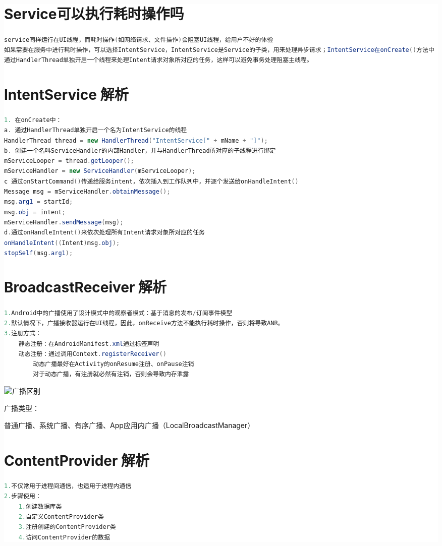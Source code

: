 # Service可以执行耗时操作吗

```java
service同样运行在UI线程，而耗时操作(如网络请求、文件操作)会阻塞UI线程，给用户不好的体验
如果需要在服务中进行耗时操作，可以选择IntentService，IntentService是Service的子类，用来处理异步请求；IntentService在onCreate()方法中通过HandlerThread单独开启一个线程来处理Intent请求对象所对应的任务，这样可以避免事务处理阻塞主线程。
```

# IntentService 解析

```java
1. 在onCreate中：
a. 通过HandlerThread单独开启一个名为IntentService的线程
HandlerThread thread = new HandlerThread("IntentService[" + mName + "]");
b. 创建一个名叫ServiceHandler的内部Handler，并与HandlerThread所对应的子线程进行绑定
mServiceLooper = thread.getLooper();
mServiceHandler = new ServiceHandler(mServiceLooper);
c 通过onStartCommand()传递给服务intent，依次插入到工作队列中，并逐个发送给onHandleIntent()
Message msg = mServiceHandler.obtainMessage();
msg.arg1 = startId;
msg.obj = intent;
mServiceHandler.sendMessage(msg);
d.通过onHandleIntent()来依次处理所有Intent请求对象所对应的任务
onHandleIntent((Intent)msg.obj);
stopSelf(msg.arg1);
```

# BroadcastReceiver 解析

```java
1.Android中的广播使用了设计模式中的观察者模式：基于消息的发布/订阅事件模型
2.默认情况下，广播接收器运行在UI线程，因此，onReceive方法不能执行耗时操作，否则将导致ANR。
3.注册方式：
	静态注册：在AndroidManifest.xml通过标签声明
	动态注册：通过调用Context.registerReceiver()
    	动态广播最好在Activity的onResume注册、onPause注销
    	对于动态广播，有注册就必然有注销，否则会导致内存泄露
```

![广播区别](http://ucoon.gitee.io/myblogimg/广播区别.png)

广播类型：

普通广播、系统广播、有序广播、App应用内广播（LocalBroadcastManager）

# ContentProvider 解析

```java
1.不仅常用于进程间通信，也适用于进程内通信
2.步骤使用：
	1.创建数据库类
	2.自定义ContentProvider类
	3.注册创建的ContentProvider类
	4.访问ContentProvider的数据
```
